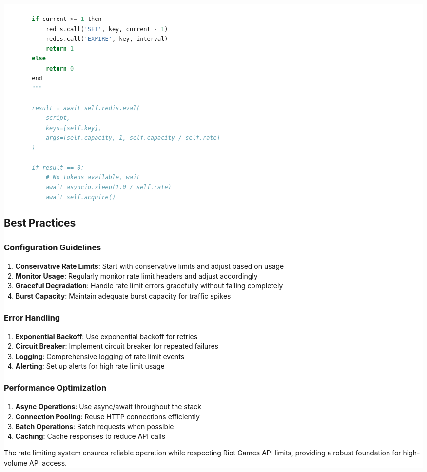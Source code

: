 ```python

        if current >= 1 then
            redis.call('SET', key, current - 1)
            redis.call('EXPIRE', key, interval)
            return 1
        else
            return 0
        end
        """

        result = await self.redis.eval(
            script,
            keys=[self.key],
            args=[self.capacity, 1, self.capacity / self.rate]
        )

        if result == 0:
            # No tokens available, wait
            await asyncio.sleep(1.0 / self.rate)
            await self.acquire()
```

## Best Practices

### Configuration Guidelines

1. **Conservative Rate Limits**: Start with conservative limits and adjust based on usage
2. **Monitor Usage**: Regularly monitor rate limit headers and adjust accordingly
3. **Graceful Degradation**: Handle rate limit errors gracefully without failing completely
4. **Burst Capacity**: Maintain adequate burst capacity for traffic spikes

### Error Handling

1. **Exponential Backoff**: Use exponential backoff for retries
2. **Circuit Breaker**: Implement circuit breaker for repeated failures
3. **Logging**: Comprehensive logging of rate limit events
4. **Alerting**: Set up alerts for high rate limit usage

### Performance Optimization

1. **Async Operations**: Use async/await throughout the stack
2. **Connection Pooling**: Reuse HTTP connections efficiently
3. **Batch Operations**: Batch requests when possible
4. **Caching**: Cache responses to reduce API calls

The rate limiting system ensures reliable operation while respecting Riot Games API limits, providing a robust foundation for high-volume API access.
